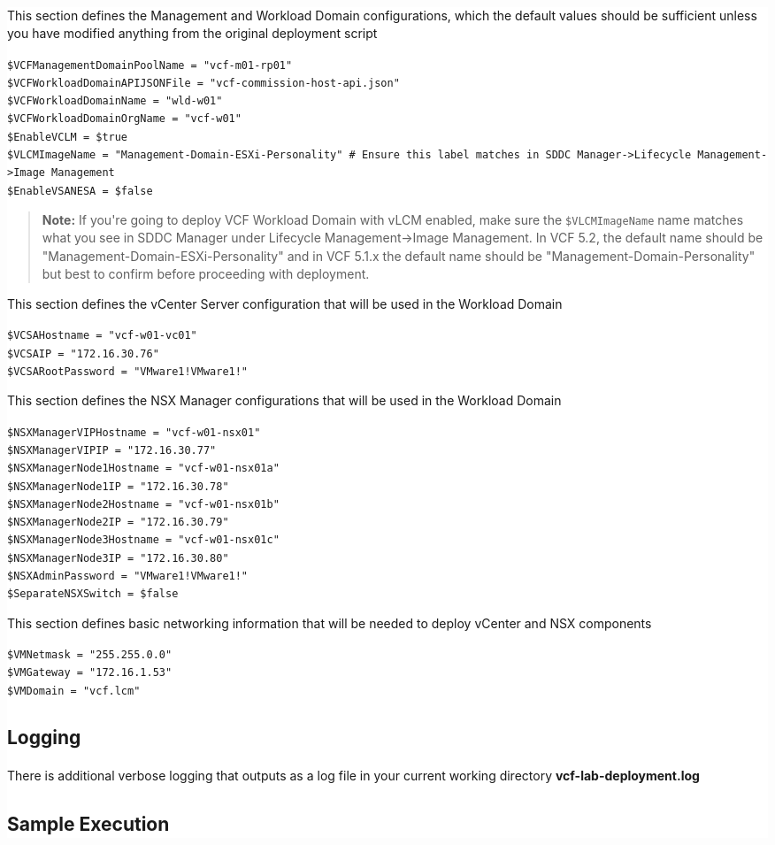 This section defines the Management and Workload Domain configurations, which the default values should be sufficient unless you have modified anything from the original deployment script
```console
$VCFManagementDomainPoolName = "vcf-m01-rp01"
$VCFWorkloadDomainAPIJSONFile = "vcf-commission-host-api.json"
$VCFWorkloadDomainName = "wld-w01"
$VCFWorkloadDomainOrgName = "vcf-w01"
$EnableVCLM = $true
$VLCMImageName = "Management-Domain-ESXi-Personality" # Ensure this label matches in SDDC Manager->Lifecycle Management->Image Management
$EnableVSANESA = $false
```

> **Note:** If you're going to deploy VCF Workload Domain with vLCM enabled, make sure the `$VLCMImageName` name matches what you see in SDDC Manager under Lifecycle Management->Image Management. In VCF 5.2, the default name should be "Management-Domain-ESXi-Personality" and in VCF 5.1.x the default name should be "Management-Domain-Personality" but best to confirm before proceeding with deployment.

This section defines the vCenter Server configuration that will be used in the Workload Domain
```console
$VCSAHostname = "vcf-w01-vc01"
$VCSAIP = "172.16.30.76"
$VCSARootPassword = "VMware1!VMware1!"
```

This section defines the NSX Manager configurations that will be used in the Workload Domain
```console
$NSXManagerVIPHostname = "vcf-w01-nsx01"
$NSXManagerVIPIP = "172.16.30.77"
$NSXManagerNode1Hostname = "vcf-w01-nsx01a"
$NSXManagerNode1IP = "172.16.30.78"
$NSXManagerNode2Hostname = "vcf-w01-nsx01b"
$NSXManagerNode2IP = "172.16.30.79"
$NSXManagerNode3Hostname = "vcf-w01-nsx01c"
$NSXManagerNode3IP = "172.16.30.80"
$NSXAdminPassword = "VMware1!VMware1!"
$SeparateNSXSwitch = $false
```

This section defines basic networking information that will be needed to deploy vCenter and NSX components
```console
$VMNetmask = "255.255.0.0"
$VMGateway = "172.16.1.53"
$VMDomain = "vcf.lcm"
```

## Logging

There is additional verbose logging that outputs as a log file in your current working directory **vcf-lab-deployment.log**

## Sample Execution
